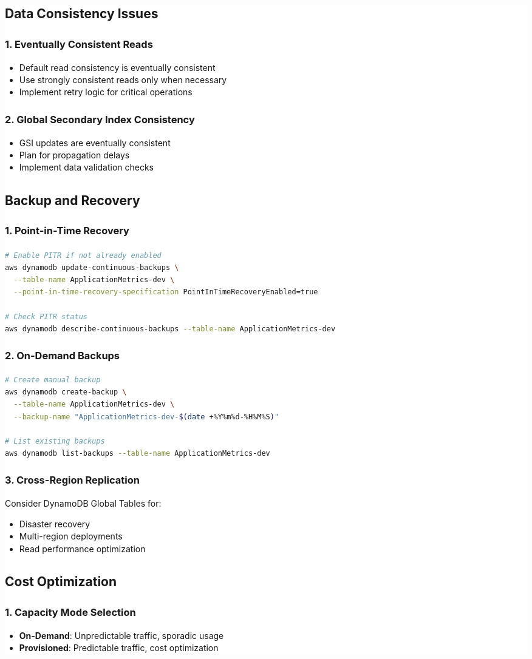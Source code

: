 ## Data Consistency Issues

### 1. Eventually Consistent Reads
- Default read consistency is eventually consistent
- Use strongly consistent reads only when necessary
- Implement retry logic for critical operations

### 2. Global Secondary Index Consistency
- GSI updates are eventually consistent
- Plan for propagation delays
- Implement data validation checks

## Backup and Recovery

### 1. Point-in-Time Recovery
```bash
# Enable PITR if not already enabled
aws dynamodb update-continuous-backups \
  --table-name ApplicationMetrics-dev \
  --point-in-time-recovery-specification PointInTimeRecoveryEnabled=true

# Check PITR status
aws dynamodb describe-continuous-backups --table-name ApplicationMetrics-dev
```

### 2. On-Demand Backups
```bash
# Create manual backup
aws dynamodb create-backup \
  --table-name ApplicationMetrics-dev \
  --backup-name "ApplicationMetrics-dev-$(date +%Y%m%d-%H%M%S)"

# List existing backups
aws dynamodb list-backups --table-name ApplicationMetrics-dev
```

### 3. Cross-Region Replication
Consider DynamoDB Global Tables for:
- Disaster recovery
- Multi-region deployments
- Read performance optimization

## Cost Optimization

### 1. Capacity Mode Selection
- **On-Demand**: Unpredictable traffic, sporadic usage
- **Provisioned**: Predictable traffic, cost optimization
